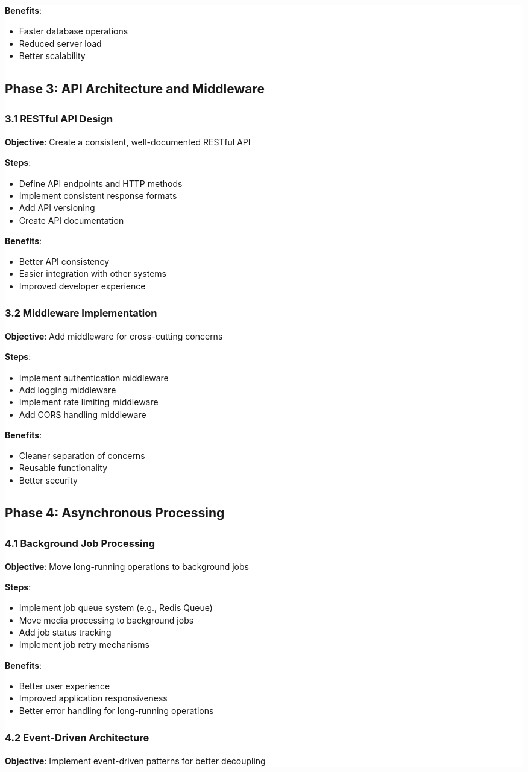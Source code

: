 **Benefits**:
- Faster database operations
- Reduced server load
- Better scalability

## Phase 3: API Architecture and Middleware

### 3.1 RESTful API Design
**Objective**: Create a consistent, well-documented RESTful API

**Steps**:
- Define API endpoints and HTTP methods
- Implement consistent response formats
- Add API versioning
- Create API documentation

**Benefits**:
- Better API consistency
- Easier integration with other systems
- Improved developer experience

### 3.2 Middleware Implementation
**Objective**: Add middleware for cross-cutting concerns

**Steps**:
- Implement authentication middleware
- Add logging middleware
- Implement rate limiting middleware
- Add CORS handling middleware

**Benefits**:
- Cleaner separation of concerns
- Reusable functionality
- Better security

## Phase 4: Asynchronous Processing

### 4.1 Background Job Processing
**Objective**: Move long-running operations to background jobs

**Steps**:
- Implement job queue system (e.g., Redis Queue)
- Move media processing to background jobs
- Add job status tracking
- Implement job retry mechanisms

**Benefits**:
- Better user experience
- Improved application responsiveness
- Better error handling for long-running operations

### 4.2 Event-Driven Architecture
**Objective**: Implement event-driven patterns for better decoupling
